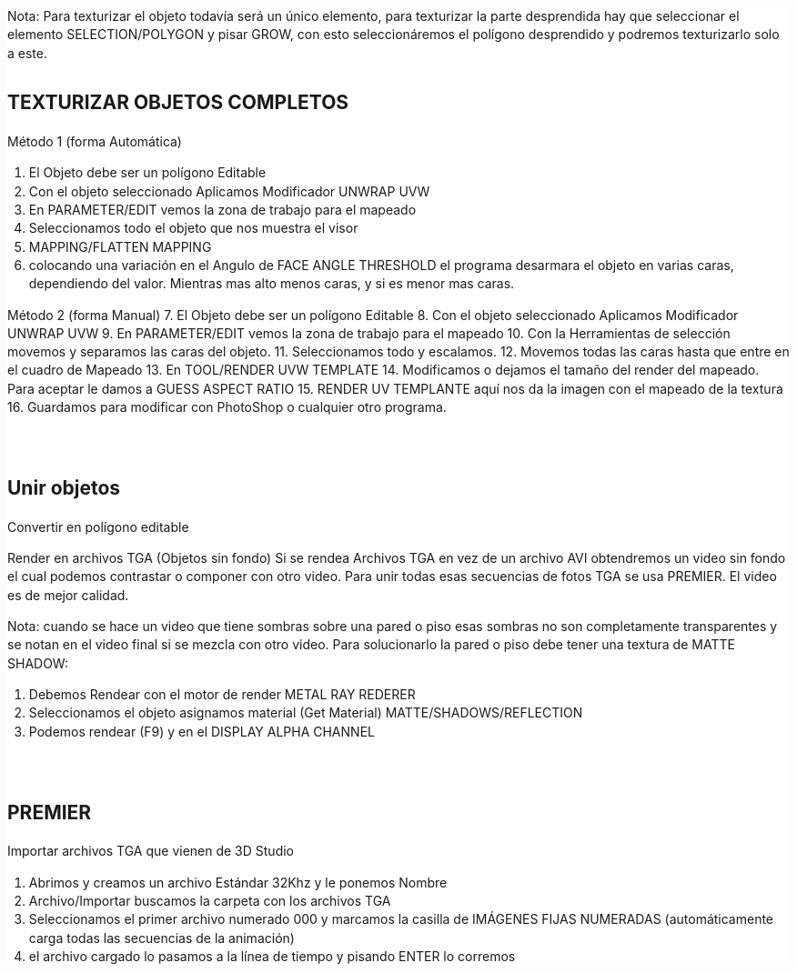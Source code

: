 Nota: Para texturizar el objeto todavía será un único elemento, para texturizar la parte desprendida hay que seleccionar el elemento SELECTION/POLYGON y pisar GROW, con esto seleccionáremos el polígono desprendido y podremos texturizarlo solo a este.

## TEXTURIZAR OBJETOS COMPLETOS
Método 1 (forma Automática)
1.	El Objeto debe ser un polígono Editable
2.	Con el objeto seleccionado Aplicamos Modificador UNWRAP UVW
3.	En PARAMETER/EDIT vemos la zona de trabajo para el mapeado
4.	Seleccionamos todo el objeto que nos muestra el visor
5.	MAPPING/FLATTEN MAPPING
6.	colocando una variación en el Angulo de FACE ANGLE THRESHOLD el programa desarmara el objeto en varias caras, dependiendo del valor. Mientras mas alto menos caras, y si es menor mas caras.

Método 2 (forma Manual)
7.	El Objeto debe ser un polígono Editable
8.	Con el objeto seleccionado Aplicamos Modificador UNWRAP UVW
9.	En PARAMETER/EDIT vemos la zona de trabajo para el mapeado
10.	Con la Herramientas de selección movemos y separamos las caras del objeto. 
11.	Seleccionamos todo y escalamos. 
12.	Movemos todas las caras hasta que entre en el cuadro de Mapeado
13.	En TOOL/RENDER UVW TEMPLATE
14.	Modificamos o dejamos el tamaño del render del mapeado. Para aceptar le damos  a GUESS ASPECT RATIO
15.	RENDER UV TEMPLANTE aquí nos da la imagen con el mapeado de la textura
16.	Guardamos para modificar con PhotoShop o cualquier otro programa.

<br>

## Unir objetos

Convertir en polígono editable

Render en archivos TGA (Objetos sin fondo) 
Si se rendea Archivos TGA en vez de un archivo AVI obtendremos un video sin fondo el cual podemos contrastar o componer con otro video. Para unir todas esas secuencias de fotos TGA se usa PREMIER. El video es de mejor calidad.

Nota: cuando se hace un video que tiene sombras sobre una pared o piso esas sombras no son completamente transparentes y se notan en el video final si se mezcla con otro video. Para solucionarlo la pared o piso debe tener una textura de MATTE SHADOW:
1.	Debemos Rendear con el motor de render METAL RAY REDERER
2.	Seleccionamos el objeto asignamos material (Get Material) MATTE/SHADOWS/REFLECTION
3.	Podemos rendear (F9) y en el DISPLAY ALPHA CHANNEL 
  
<br>

## PREMIER
Importar archivos TGA que vienen de 3D Studio
1.	Abrimos y creamos un archivo Estándar 32Khz y le ponemos Nombre
2.	Archivo/Importar buscamos la carpeta con los archivos TGA
3.	Seleccionamos el primer archivo numerado 000 y marcamos la casilla de IMÁGENES FIJAS NUMERADAS (automáticamente carga todas las secuencias de la animación)
4.	el archivo cargado lo pasamos a la línea de tiempo y pisando ENTER lo corremos
